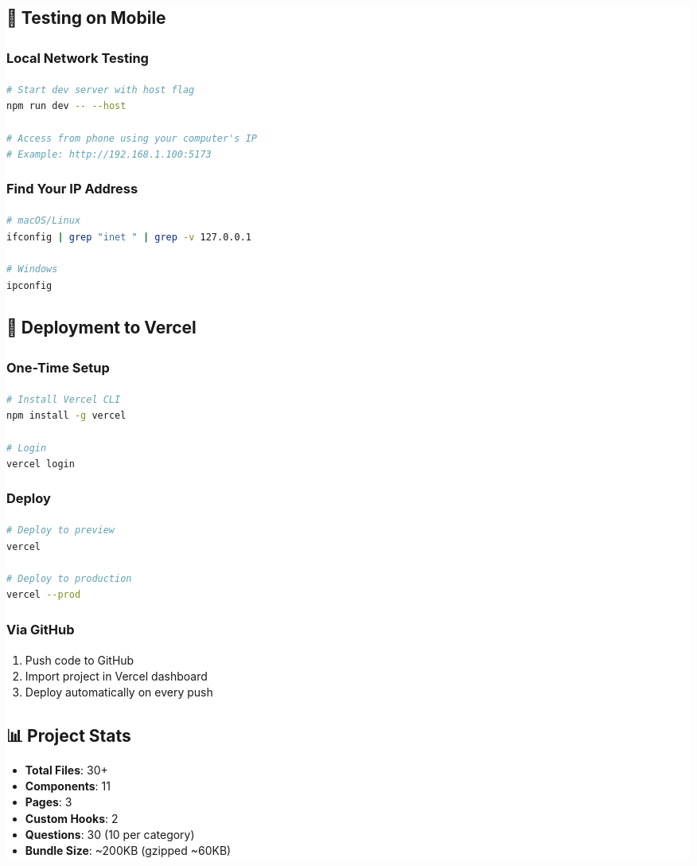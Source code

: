 ## 📱 Testing on Mobile

### Local Network Testing
```bash
# Start dev server with host flag
npm run dev -- --host

# Access from phone using your computer's IP
# Example: http://192.168.1.100:5173
```

### Find Your IP Address
```bash
# macOS/Linux
ifconfig | grep "inet " | grep -v 127.0.0.1

# Windows
ipconfig
```

## 🚀 Deployment to Vercel

### One-Time Setup
```bash
# Install Vercel CLI
npm install -g vercel

# Login
vercel login
```

### Deploy
```bash
# Deploy to preview
vercel

# Deploy to production
vercel --prod
```

### Via GitHub
1. Push code to GitHub
2. Import project in Vercel dashboard
3. Deploy automatically on every push

## 📊 Project Stats

- **Total Files**: 30+
- **Components**: 11
- **Pages**: 3
- **Custom Hooks**: 2
- **Questions**: 30 (10 per category)
- **Bundle Size**: ~200KB (gzipped ~60KB)
